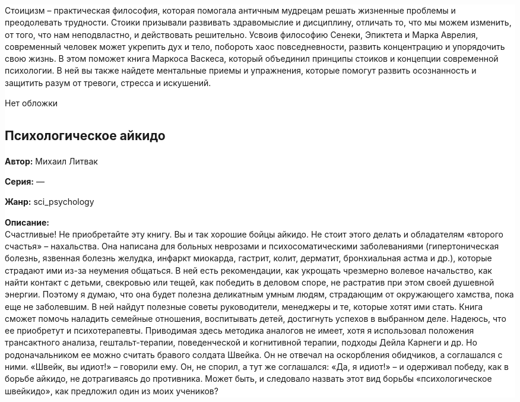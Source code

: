 Стоицизм – практическая философия, которая помогала античным мудрецам решать жизненные проблемы и преодолевать трудности. Стоики призывали развивать здравомыслие и дисциплину, отличать то, что мы можем изменить, от того, что нам неподвластно, и действовать решительно. Усвоив философию Сенеки, Эпиктета и Марка Аврелия, современный человек может укрепить дух и тело, побороть хаос повседневности, развить концентрацию и упорядочить свою жизнь. В этом поможет книга Маркоса Васкеса, который объединил принципы стоиков и концепции современной психологии. В ней вы также найдете ментальные приемы и упражнения, которые помогут развить осознанность и защитить разум от тревоги, стресса и искушений.
</p>
</div>
<div style="clear:both;"></div>
</div>

<div class="book">
<div class="cover no-cover">Нет обложки</div>
<div class="meta">
<h2 class="title">Психологическое айкидо</h2>
<p><strong>Автор:</strong> Михаил Литвак</p>
<p><strong>Серия:</strong> —</p>
<p><strong>Жанр:</strong> sci_psychology</p>
<p><strong>Описание:</strong><br>
Счастливые! Hе приобретайте эту книгу. Вы и так хорошие бойцы айкидо. Hе стоит этого делать и обладателям «второго счастья» – нахальства. Она написана для больных неврозами и психосоматическими заболеваниями (гипертоническая болезнь, язвенная болезнь желудка, инфаркт миокарда, гастрит, колит, дерматит, бронхиальная астма и др.), которые страдают ими из-за неумения общаться. 
В ней есть рекомендации, как укрощать чрезмерно волевое начальство, как найти контакт с детьми, свекровью или тещей, как победить в деловом споре, не растратив при этом своей душевной энергии. Поэтому я думаю, что она будет полезна деликатным умным людям, страдающим от окружающего хамства, пока еще не заболевшим. В ней найдут полезные советы руководители, менеджеры и те, которые хотят ими стать. Книга сможет помочь наладить семейные отношения, воспитывать детей, достигнуть успехов в выбранном деле. Hадеюсь, что ее приобретут и психотерапевты. 
Приводимая здесь методика аналогов не имеет, хотя я использовал положения трансактного анализа, гештальт-терапии, поведенческой и когнитивной терапии, подходы Дейла Карнеги и др. Hо родоначальником ее можно считать бравого солдата Швейка. Он не отвечал на оскорбления обидчиков, а соглашался с ними. «Швейк, вы идиот!» – говорили ему. Он, не спорил, а тут же соглашался: «Да, я идиот!» – и одерживал победу, как в борьбе айкидо, не дотрагиваясь до противника. Может быть, и следовало назвать этот вид борьбы «психологическое швейкидо», как предложил один из моих учеников?</p>
</div>
<div style="clear:both;"></div>
</div>

<div class="book">